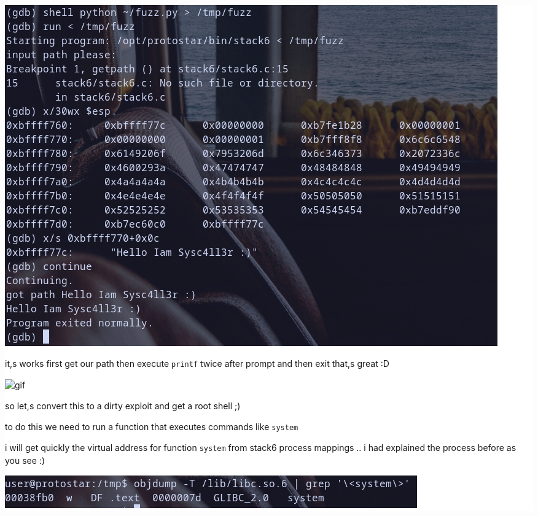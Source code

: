 ![Stack6 gdb](/assets/img/protostar/stack6-gdb-ret2libc-3.png)

it,s works first get our path then execute `printf` twice after prompt and then exit that,s great :D

<img alt="gif" src="https://media1.tenor.com/m/-P9K08bPxPUAAAAC/we-did-it.gif" width="350rem" height="100rem"/>


so let,s convert this to a dirty exploit and get a root shell  ;)

to do this we need to run a function that executes commands like `system`

i will get quickly the virtual address for function `system` from stack6 process mappings .. i had explained the process before as you see :)

![Stack6](/assets/img/protostar/stack6-system-address.png)
